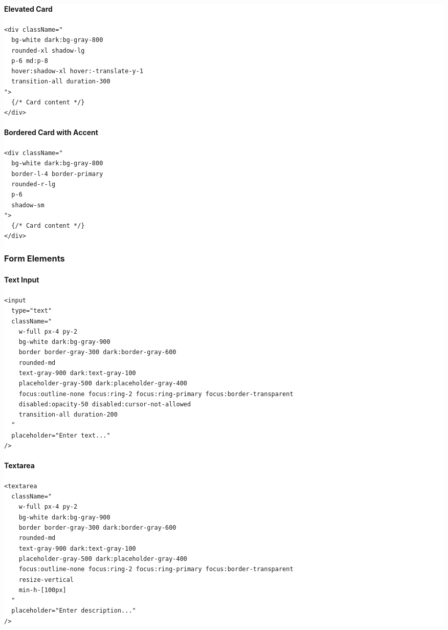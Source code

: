 #### Elevated Card
```tsx
<div className="
  bg-white dark:bg-gray-800
  rounded-xl shadow-lg
  p-6 md:p-8
  hover:shadow-xl hover:-translate-y-1
  transition-all duration-300
">
  {/* Card content */}
</div>
```

#### Bordered Card with Accent
```tsx
<div className="
  bg-white dark:bg-gray-800
  border-l-4 border-primary
  rounded-r-lg
  p-6
  shadow-sm
">
  {/* Card content */}
</div>
```

### Form Elements

#### Text Input
```tsx
<input
  type="text"
  className="
    w-full px-4 py-2
    bg-white dark:bg-gray-900
    border border-gray-300 dark:border-gray-600
    rounded-md
    text-gray-900 dark:text-gray-100
    placeholder-gray-500 dark:placeholder-gray-400
    focus:outline-none focus:ring-2 focus:ring-primary focus:border-transparent
    disabled:opacity-50 disabled:cursor-not-allowed
    transition-all duration-200
  "
  placeholder="Enter text..."
/>
```

#### Textarea
```tsx
<textarea
  className="
    w-full px-4 py-2
    bg-white dark:bg-gray-900
    border border-gray-300 dark:border-gray-600
    rounded-md
    text-gray-900 dark:text-gray-100
    placeholder-gray-500 dark:placeholder-gray-400
    focus:outline-none focus:ring-2 focus:ring-primary focus:border-transparent
    resize-vertical
    min-h-[100px]
  "
  placeholder="Enter description..."
/>
```
